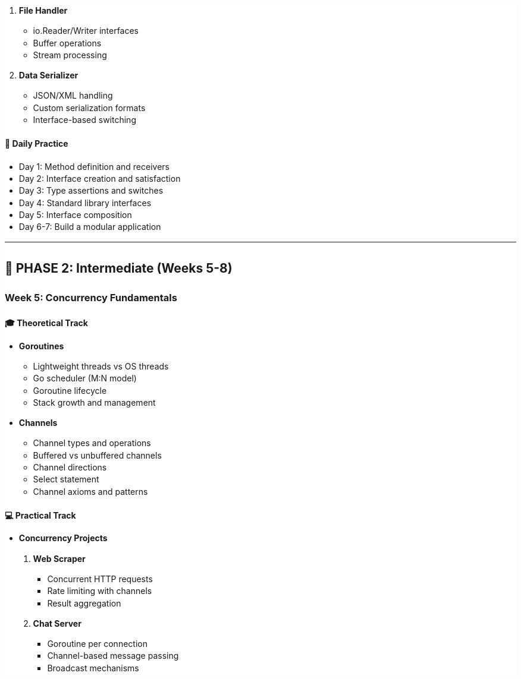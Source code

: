   1. **File Handler**

     - io.Reader/Writer interfaces
     - Buffer operations
     - Stream processing

  2. **Data Serializer**
     - JSON/XML handling
     - Custom serialization formats
     - Interface-based switching

#### 📝 **Daily Practice**

- Day 1: Method definition and receivers
- Day 2: Interface creation and satisfaction
- Day 3: Type assertions and switches
- Day 4: Standard library interfaces
- Day 5: Interface composition
- Day 6-7: Build a modular application

---

## 🚀 **PHASE 2: Intermediate (Weeks 5-8)**

### **Week 5: Concurrency Fundamentals**

#### 🎓 **Theoretical Track**

- **Goroutines**

  - Lightweight threads vs OS threads
  - Go scheduler (M:N model)
  - Goroutine lifecycle
  - Stack growth and management

- **Channels**
  - Channel types and operations
  - Buffered vs unbuffered channels
  - Channel directions
  - Select statement
  - Channel axioms and patterns

#### 💻 **Practical Track**

- **Concurrency Projects**

  1. **Web Scraper**

     - Concurrent HTTP requests
     - Rate limiting with channels
     - Result aggregation

  2. **Chat Server**
     - Goroutine per connection
     - Channel-based message passing
     - Broadcast mechanisms

